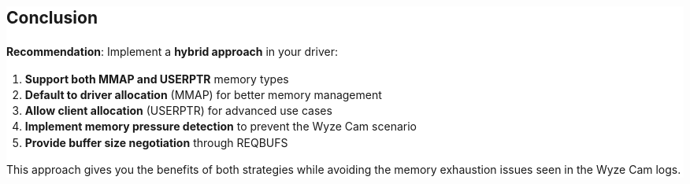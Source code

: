 ## Conclusion

**Recommendation**: Implement a **hybrid approach** in your driver:

1. **Support both MMAP and USERPTR** memory types
2. **Default to driver allocation** (MMAP) for better memory management
3. **Allow client allocation** (USERPTR) for advanced use cases
4. **Implement memory pressure detection** to prevent the Wyze Cam scenario
5. **Provide buffer size negotiation** through REQBUFS

This approach gives you the benefits of both strategies while avoiding the memory exhaustion issues seen in the Wyze Cam logs.
